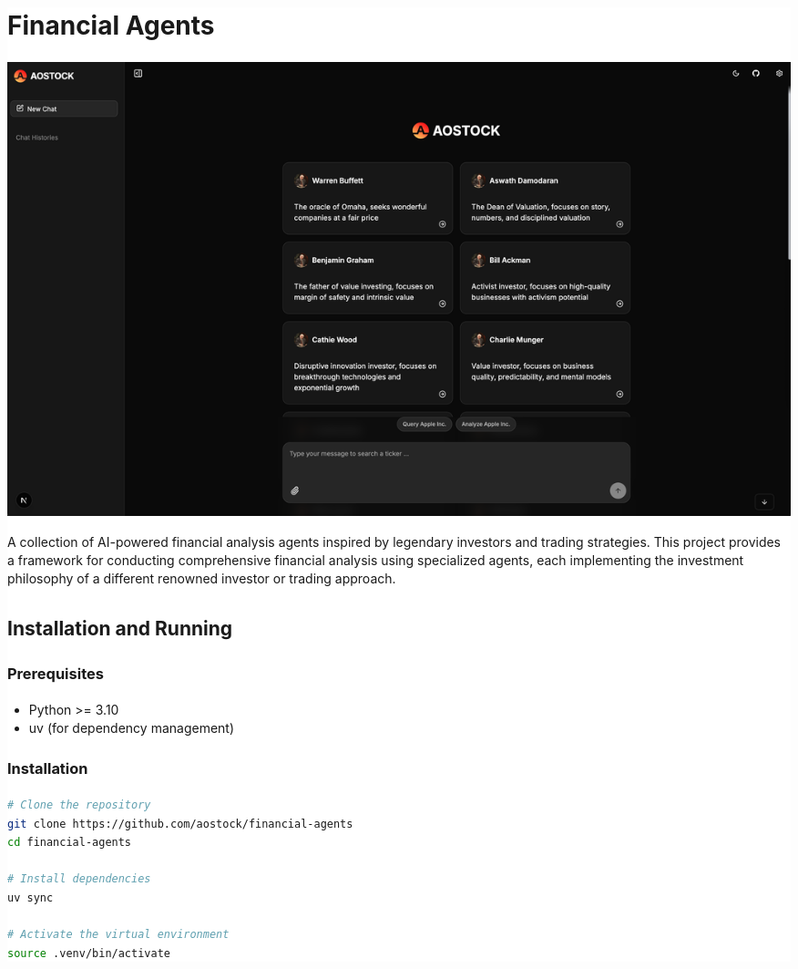 # Financial Agents

![Home Page Preview](images/home.png)

A collection of AI-powered financial analysis agents inspired by legendary investors and trading strategies. This project provides a framework for conducting comprehensive financial analysis using specialized agents, each implementing the investment philosophy of a different renowned investor or trading approach.

## Installation and Running

### Prerequisites

- Python >= 3.10
- uv (for dependency management)

### Installation

```bash
# Clone the repository
git clone https://github.com/aostock/financial-agents
cd financial-agents

# Install dependencies
uv sync

# Activate the virtual environment
source .venv/bin/activate
```
